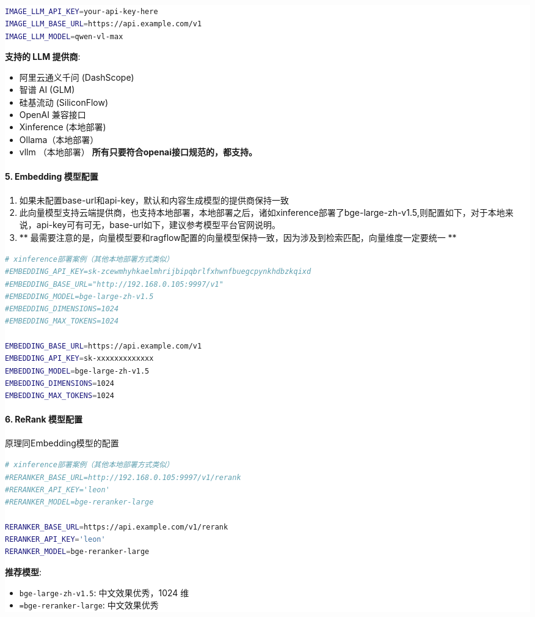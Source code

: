```bash
IMAGE_LLM_API_KEY=your-api-key-here
IMAGE_LLM_BASE_URL=https://api.example.com/v1
IMAGE_LLM_MODEL=qwen-vl-max
```

**支持的 LLM 提供商**:
- 阿里云通义千问 (DashScope)
- 智谱 AI (GLM)
- 硅基流动 (SiliconFlow)
- OpenAI 兼容接口
- Xinference (本地部署)
- Ollama（本地部署）
- vllm （本地部署）
**所有只要符合openai接口规范的，都支持。**

#### 5. Embedding 模型配置
1. 如果未配置base-url和api-key，默认和内容生成模型的提供商保持一致
2. 此向量模型支持云端提供商，也支持本地部署，本地部署之后，诸如xinference部署了bge-large-zh-v1.5,则配置如下，对于本地来说，api-key可有可无，base-url如下，建议参考模型平台官网说明。
3. ** 最需要注意的是，向量模型要和ragflow配置的向量模型保持一致，因为涉及到检索匹配，向量维度一定要统一 **

```bash
# xinference部署案例（其他本地部署方式类似）
#EMBEDDING_API_KEY=sk-zcewmhyhkaelmhrijbipqbrlfxhwnfbuegcpynkhdbzkqixd
#EMBEDDING_BASE_URL="http://192.168.0.105:9997/v1"
#EMBEDDING_MODEL=bge-large-zh-v1.5
#EMBEDDING_DIMENSIONS=1024
#EMBEDDING_MAX_TOKENS=1024

EMBEDDING_BASE_URL=https://api.example.com/v1
EMBEDDING_API_KEY=sk-xxxxxxxxxxxxx
EMBEDDING_MODEL=bge-large-zh-v1.5
EMBEDDING_DIMENSIONS=1024
EMBEDDING_MAX_TOKENS=1024
```
#### 6. ReRank 模型配置
原理同Embedding模型的配置

```bash
# xinference部署案例（其他本地部署方式类似）
#RERANKER_BASE_URL=http://192.168.0.105:9997/v1/rerank
#RERANKER_API_KEY='leon'
#RERANKER_MODEL=bge-reranker-large

RERANKER_BASE_URL=https://api.example.com/v1/rerank
RERANKER_API_KEY='leon'
RERANKER_MODEL=bge-reranker-large
```

**推荐模型**:
- `bge-large-zh-v1.5`: 中文效果优秀，1024 维
- `=bge-reranker-large`: 中文效果优秀
